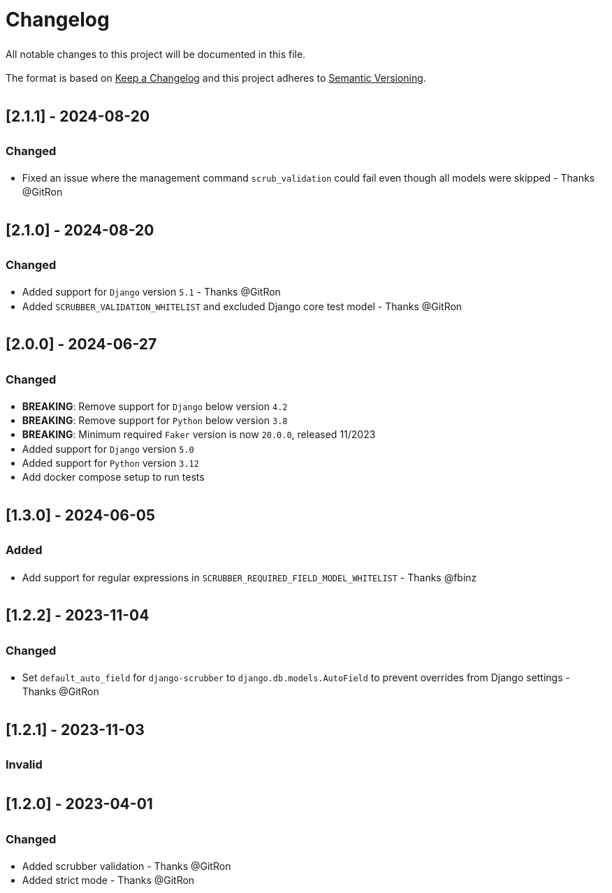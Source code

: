 # Changelog
All notable changes to this project will be documented in this file.

The format is based on [Keep a Changelog](http://keepachangelog.com/en/1.0.0/)
and this project adheres to [Semantic Versioning](http://semver.org/spec/v2.0.0.html).



## [2.1.1] - 2024-08-20
### Changed
- Fixed an issue where the management command `scrub_validation` could fail even though all models were skipped - Thanks @GitRon

## [2.1.0] - 2024-08-20
### Changed
- Added support for `Django` version `5.1` - Thanks @GitRon
- Added `SCRUBBER_VALIDATION_WHITELIST` and excluded Django core test model - Thanks @GitRon

## [2.0.0] - 2024-06-27
### Changed
- **BREAKING**: Remove support for `Django` below version `4.2`
- **BREAKING**: Remove support for `Python` below version `3.8`
- **BREAKING**: Minimum required `Faker` version is now `20.0.0`, released 11/2023
- Added support for `Django` version `5.0`
- Added support for `Python` version `3.12`
- Add docker compose setup to run tests

## [1.3.0] - 2024-06-05
### Added
- Add support for regular expressions in `SCRUBBER_REQUIRED_FIELD_MODEL_WHITELIST` - Thanks @fbinz

## [1.2.2] - 2023-11-04
### Changed
- Set `default_auto_field` for `django-scrubber` to `django.db.models.AutoField` to prevent overrides from Django settings - Thanks @GitRon

## [1.2.1] - 2023-11-03
### Invalid

## [1.2.0] - 2023-04-01
### Changed
- Added scrubber validation - Thanks @GitRon
- Added strict mode - Thanks @GitRon
